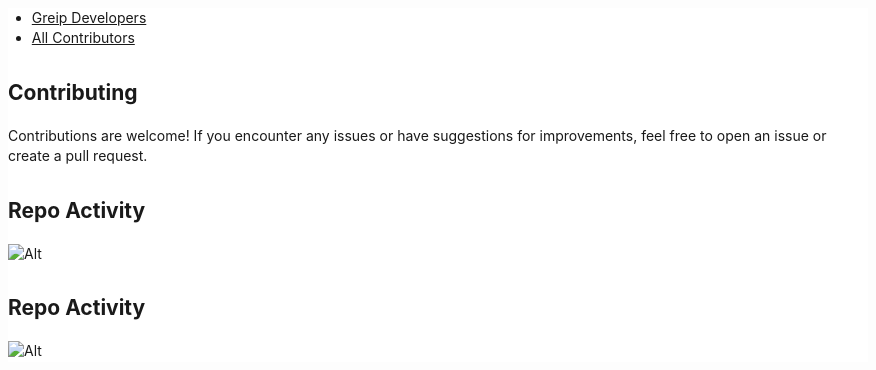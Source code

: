 - [Greip Developers](https://greip.io)
- [All Contributors](https://github.com/Greipio/flutter/graphs/contributors)

## Contributing

Contributions are welcome! If you encounter any issues or have suggestions for improvements, feel free to open an issue or create a pull request.

## Repo Activity

![Alt](https://repobeats.axiom.co/api/embed/3c45923f0f6ff7f75cb66bfcbdc0b7f94f221dc6.svg "Repobeats analytics image")

## Repo Activity

![Alt](https://repobeats.axiom.co/api/embed/3c45923f0f6ff7f75cb66bfcbdc0b7f94f221dc6.svg "Repobeats analytics image")
